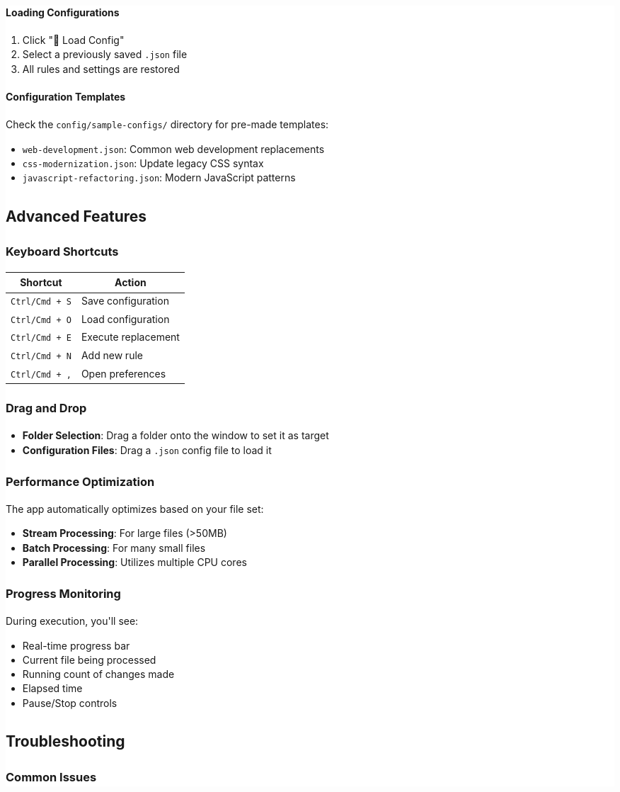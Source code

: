 #### Loading Configurations
1. Click "💾 Load Config"
2. Select a previously saved `.json` file
3. All rules and settings are restored

#### Configuration Templates
Check the `config/sample-configs/` directory for pre-made templates:
- `web-development.json`: Common web development replacements
- `css-modernization.json`: Update legacy CSS syntax
- `javascript-refactoring.json`: Modern JavaScript patterns

## Advanced Features

### Keyboard Shortcuts

| Shortcut | Action |
|----------|--------|
| `Ctrl/Cmd + S` | Save configuration |
| `Ctrl/Cmd + O` | Load configuration |
| `Ctrl/Cmd + E` | Execute replacement |
| `Ctrl/Cmd + N` | Add new rule |
| `Ctrl/Cmd + ,` | Open preferences |

### Drag and Drop

- **Folder Selection**: Drag a folder onto the window to set it as target
- **Configuration Files**: Drag a `.json` config file to load it

### Performance Optimization

The app automatically optimizes based on your file set:
- **Stream Processing**: For large files (>50MB)
- **Batch Processing**: For many small files
- **Parallel Processing**: Utilizes multiple CPU cores

### Progress Monitoring

During execution, you'll see:
- Real-time progress bar
- Current file being processed
- Running count of changes made
- Elapsed time
- Pause/Stop controls

## Troubleshooting

### Common Issues
